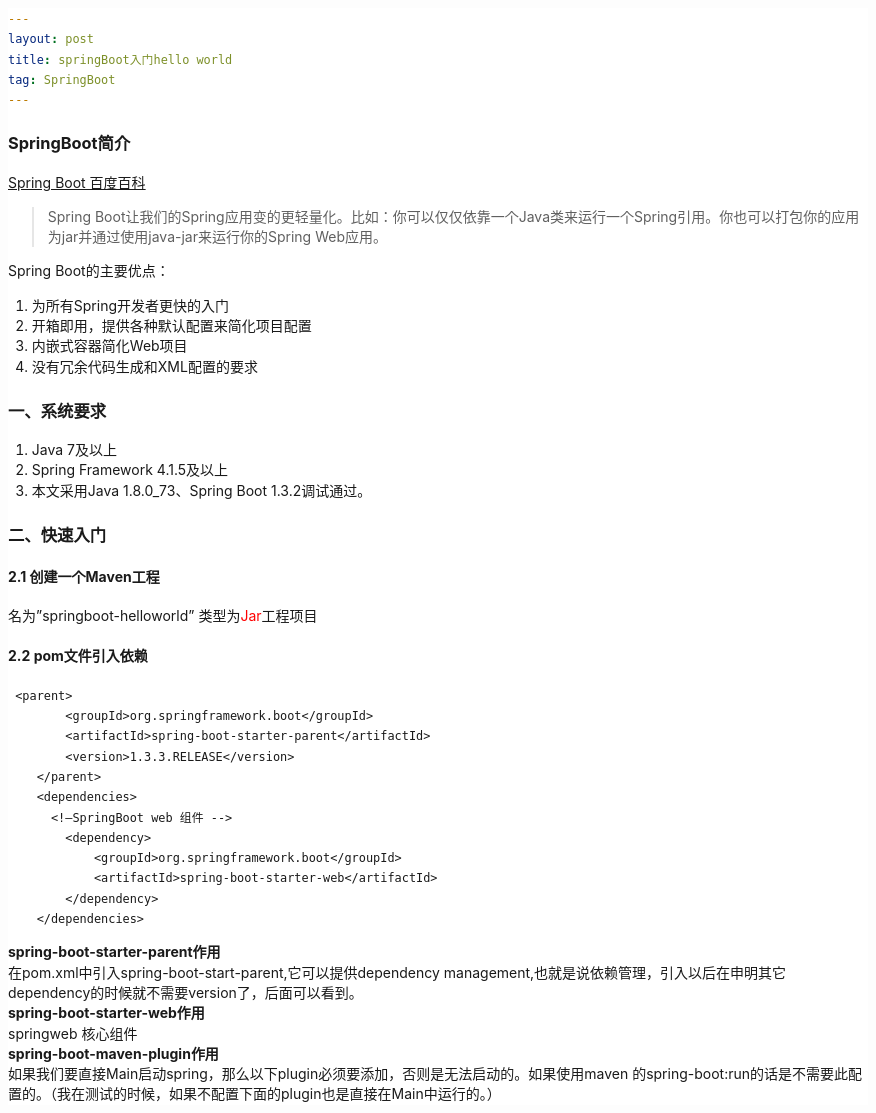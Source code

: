```yaml
---
layout: post
title: springBoot入门hello world
tag: SpringBoot
---
```



### SpringBoot简介
[Spring Boot 百度百科][1]

> Spring Boot让我们的Spring应用变的更轻量化。比如：你可以仅仅依靠一个Java类来运行一个Spring引用。你也可以打包你的应用为jar并通过使用java-jar来运行你的Spring Web应用。

Spring Boot的主要优点： 
 1. 为所有Spring开发者更快的入门
 2. 开箱即用，提供各种默认配置来简化项目配置
 3. 内嵌式容器简化Web项目
 4. 没有冗余代码生成和XML配置的要求


 
### 一、系统要求

 1. Java 7及以上
 2. Spring Framework 4.1.5及以上
 3. 本文采用Java 1.8.0_73、Spring Boot 1.3.2调试通过。


### 二、快速入门
#### 2.1 创建一个Maven工程
名为”springboot-helloworld” 类型为<font color="red">Jar</font>工程项目

#### 2.2 pom文件引入依赖
   

     <parent>
    		<groupId>org.springframework.boot</groupId>
    		<artifactId>spring-boot-starter-parent</artifactId>
    		<version>1.3.3.RELEASE</version>
    	</parent>
    	<dependencies>
    	  <!—SpringBoot web 组件 -->
    		<dependency>
    			<groupId>org.springframework.boot</groupId>
    			<artifactId>spring-boot-starter-web</artifactId>
    		</dependency>
    	</dependencies>



**spring-boot-starter-parent作用**<br/>
在pom.xml中引入spring-boot-start-parent,它可以提供dependency management,也就是说依赖管理，引入以后在申明其它dependency的时候就不需要version了，后面可以看到。<br/>
**spring-boot-starter-web作用**<br/>
springweb 核心组件<br/>
**spring-boot-maven-plugin作用**<br/>
 如果我们要直接Main启动spring，那么以下plugin必须要添加，否则是无法启动的。如果使用maven 的spring-boot:run的话是不需要此配置的。（我在测试的时候，如果不配置下面的plugin也是直接在Main中运行的。）<br/>
 

  [1]: https://baike.baidu.com/item/Spring%20Boot/20249767?fr=aladdin